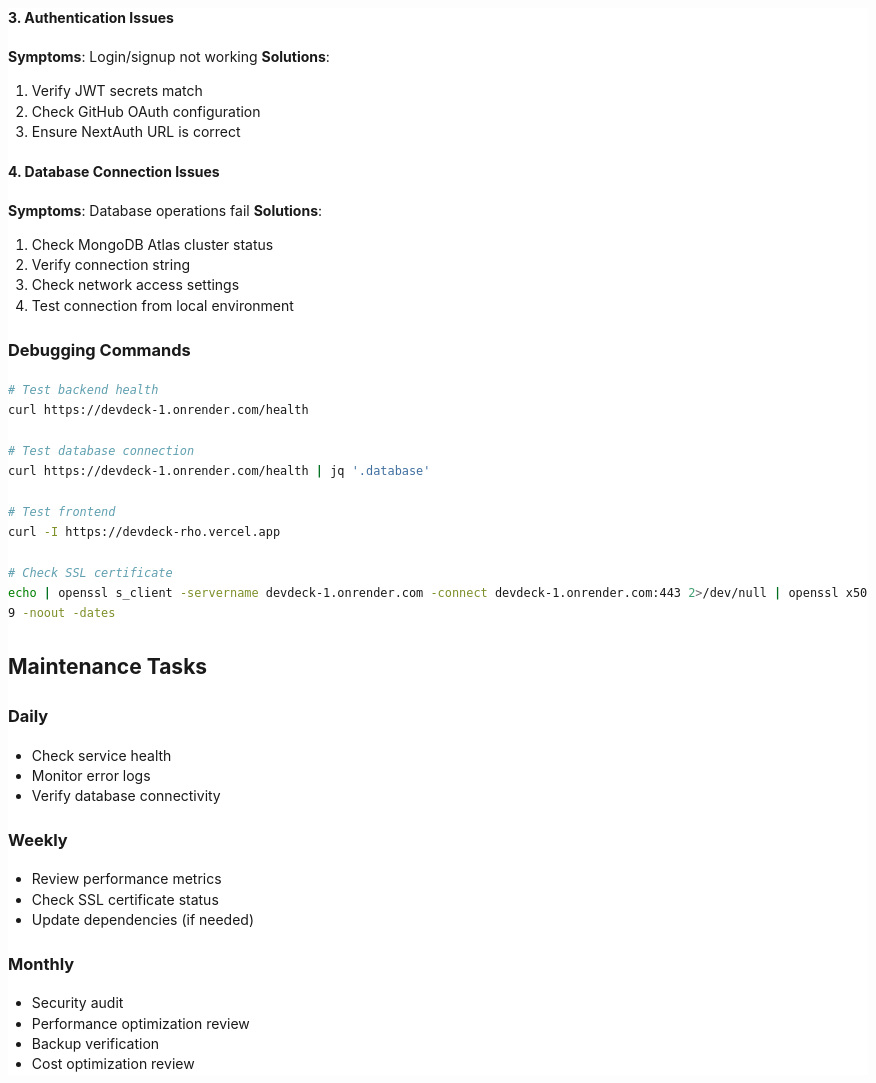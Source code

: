 #### 3. Authentication Issues
**Symptoms**: Login/signup not working
**Solutions**:
1. Verify JWT secrets match
2. Check GitHub OAuth configuration
3. Ensure NextAuth URL is correct

#### 4. Database Connection Issues
**Symptoms**: Database operations fail
**Solutions**:
1. Check MongoDB Atlas cluster status
2. Verify connection string
3. Check network access settings
4. Test connection from local environment

### Debugging Commands

```bash
# Test backend health
curl https://devdeck-1.onrender.com/health

# Test database connection
curl https://devdeck-1.onrender.com/health | jq '.database'

# Test frontend
curl -I https://devdeck-rho.vercel.app

# Check SSL certificate
echo | openssl s_client -servername devdeck-1.onrender.com -connect devdeck-1.onrender.com:443 2>/dev/null | openssl x509 -noout -dates
```

## Maintenance Tasks

### Daily
- Check service health
- Monitor error logs
- Verify database connectivity

### Weekly
- Review performance metrics
- Check SSL certificate status
- Update dependencies (if needed)

### Monthly
- Security audit
- Performance optimization review
- Backup verification
- Cost optimization review
